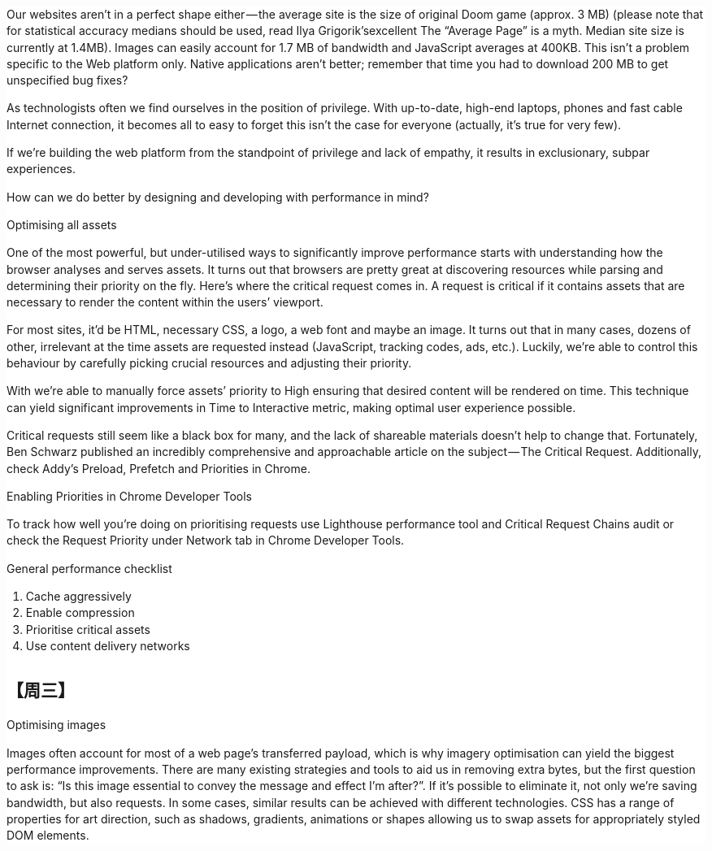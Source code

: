 Our websites aren’t in a perfect shape either — the average site is the size of original Doom game (approx. 3 MB) (please note that for statistical accuracy medians should be used, read Ilya Grigorik’sexcellent The “Average Page” is a myth. Median site size is currently at 1.4MB). Images can easily account for 1.7 MB of bandwidth and JavaScript averages at 400KB. This isn’t a problem specific to the Web platform only. Native applications aren’t better; remember that time you had to download 200 MB to get unspecified bug fixes?

As technologists often we find ourselves in the position of privilege. With up-to-date, high-end laptops, phones and fast cable Internet connection, it becomes all to easy to forget this isn’t the case for everyone (actually, it’s true for very few).

If we’re building the web platform from the standpoint of privilege and lack of empathy, it results in exclusionary, subpar experiences.

How can we do better by designing and developing with performance in mind?

Optimising all assets

One of the most powerful, but under-utilised ways to significantly improve performance starts with understanding how the browser analyses and serves assets. It turns out that browsers are pretty great at discovering resources while parsing and determining their priority on the fly. Here’s where the critical request comes in.
A request is critical if it contains assets that are necessary to render the content within the users’ viewport.

For most sites, it’d be HTML, necessary CSS, a logo, a web font and maybe an image. It turns out that in many cases, dozens of other, irrelevant at the time assets are requested instead (JavaScript, tracking codes, ads, etc.). Luckily, we’re able to control this behaviour by carefully picking crucial resources and adjusting their priority.

With we’re able to manually force assets’ priority to High ensuring that desired content will be rendered on time. This technique can yield significant improvements in Time to Interactive metric, making optimal user experience possible.

Critical requests still seem like a black box for many, and the lack of shareable materials doesn’t help to change that. Fortunately, Ben Schwarz published an incredibly comprehensive and approachable article on the subject — The Critical Request. Additionally, check Addy’s Preload, Prefetch and Priorities in Chrome.

Enabling Priorities in Chrome Developer Tools

To track how well you’re doing on prioritising requests use Lighthouse performance tool and Critical Request Chains audit or check the Request Priority under Network tab in Chrome Developer Tools.

General performance checklist

  1. Cache aggressively
  2. Enable compression
  3. Prioritise critical assets
  4. Use content delivery networks
## 【周三】
Optimising images

Images often account for most of a web page’s transferred payload, which is why imagery optimisation can yield the biggest performance improvements. There are many existing strategies and tools to aid us in removing extra bytes, but the first question to ask is: “Is this image essential to convey the message and effect I’m after?”. If it’s possible to eliminate it, not only we’re saving bandwidth, but also requests.
In some cases, similar results can be achieved with different technologies. CSS has a range of properties for art direction, such as shadows, gradients, animations or shapes allowing us to swap assets for appropriately styled DOM elements.
